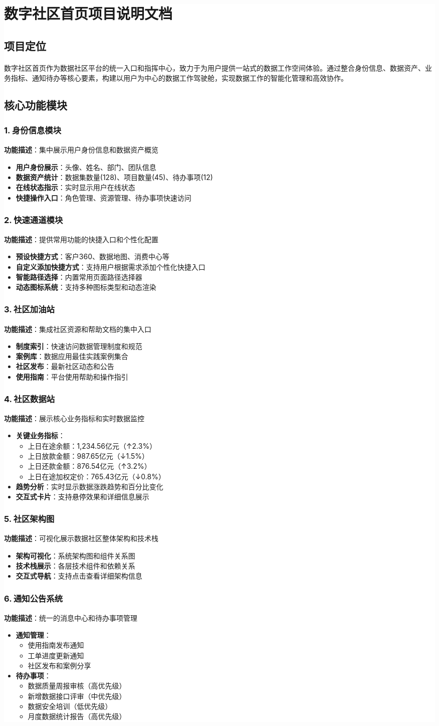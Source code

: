 # 数字社区首页项目说明文档

## 项目定位

数字社区首页作为数据社区平台的统一入口和指挥中心，致力于为用户提供一站式的数据工作空间体验。通过整合身份信息、数据资产、业务指标、通知待办等核心要素，构建以用户为中心的数据工作驾驶舱，实现数据工作的智能化管理和高效协作。

## 核心功能模块

### 1. 身份信息模块
**功能描述**：集中展示用户身份信息和数据资产概览
- **用户身份展示**：头像、姓名、部门、团队信息
- **数据资产统计**：数据集数量(128)、项目数量(45)、待办事项(12)
- **在线状态指示**：实时显示用户在线状态
- **快捷操作入口**：角色管理、资源管理、待办事项快速访问

### 2. 快速通道模块
**功能描述**：提供常用功能的快捷入口和个性化配置
- **预设快捷方式**：客户360、数据地图、消费中心等
- **自定义添加快捷方式**：支持用户根据需求添加个性化快捷入口
- **智能路径选择**：内置常用页面路径选择器
- **动态图标系统**：支持多种图标类型和动态渲染

### 3. 社区加油站
**功能描述**：集成社区资源和帮助文档的集中入口
- **制度索引**：快速访问数据管理制度和规范
- **案例库**：数据应用最佳实践案例集合
- **社区发布**：最新社区动态和公告
- **使用指南**：平台使用帮助和操作指引

### 4. 社区数据站
**功能描述**：展示核心业务指标和实时数据监控
- **关键业务指标**：
  - 上日在途余额：1,234.56亿元（↑2.3%）
  - 上日放款金额：987.65亿元（↓1.5%）
  - 上日还款金额：876.54亿元（↑3.2%）
  - 上日在途加权定价：765.43亿元（↓0.8%）
- **趋势分析**：实时显示数据涨跌趋势和百分比变化
- **交互式卡片**：支持悬停效果和详细信息展示

### 5. 社区架构图
**功能描述**：可视化展示数据社区整体架构和技术栈
- **架构可视化**：系统架构图和组件关系图
- **技术栈展示**：各层技术组件和依赖关系
- **交互式导航**：支持点击查看详细架构信息

### 6. 通知公告系统
**功能描述**：统一的消息中心和待办事项管理
- **通知管理**：
  - 使用指南发布通知
  - 工单进度更新通知
  - 社区发布和案例分享
- **待办事项**：
  - 数据质量周报审核（高优先级）
  - 新增数据接口评审（中优先级）
  - 数据安全培训（低优先级）
  - 月度数据统计报告（高优先级）
